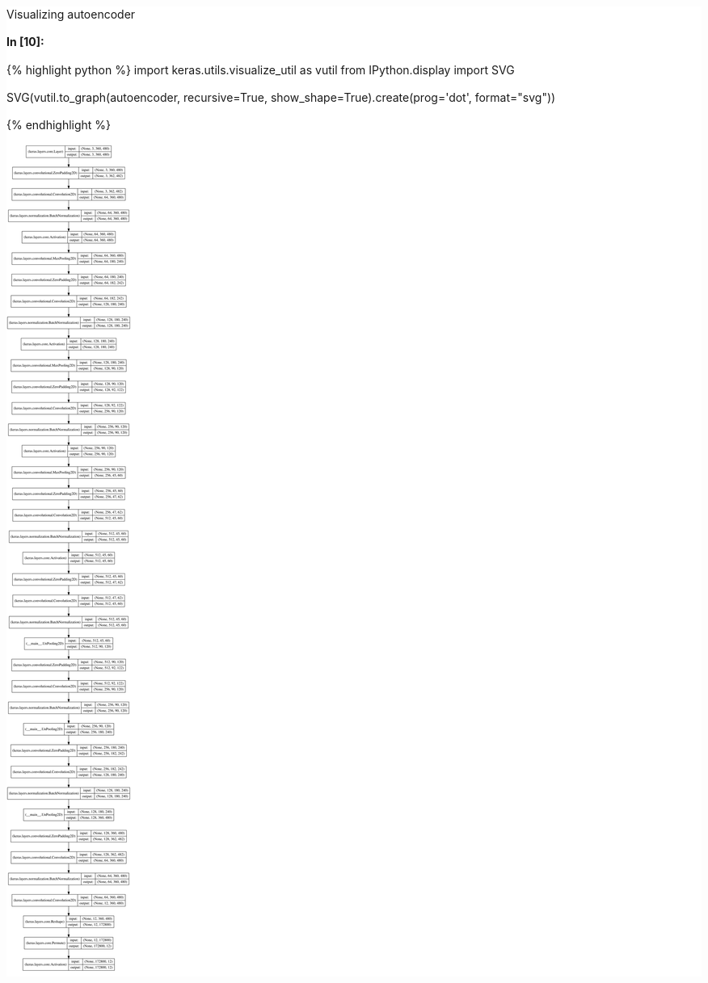 Visualizing autoencoder

**In [10]:**

{% highlight python %}
import keras.utils.visualize_util as vutil
from IPython.display import SVG

SVG(vutil.to_graph(autoencoder, recursive=True, show_shape=True).create(prog='dot', format="svg"))

{% endhighlight %}




![svg](/images/ipython/segnet_files/segnet_12_0.svg)